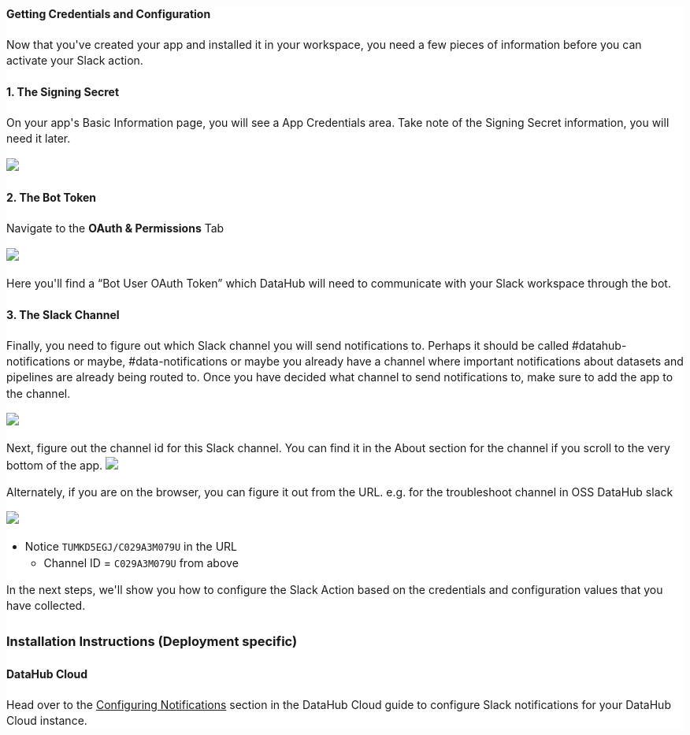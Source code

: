 #### Getting Credentials and Configuration

Now that you've created your app and installed it in your workspace, you need a few pieces of information before you can activate your Slack action. 

#### 1. The Signing Secret

On your app's Basic Information page, you will see a App Credentials area. Take note of the Signing Secret information, you will need it later.

![](https://raw.githubusercontent.com/datahub-project/static-assets/main/imgs/integrations/slack/slack_app_credentials.png)


#### 2. The Bot Token

Navigate to the **OAuth & Permissions** Tab

![](https://raw.githubusercontent.com/datahub-project/static-assets/main/imgs/integrations/slack/slack_oauth_and_permissions.png)

Here you'll find a “Bot User OAuth Token” which DataHub will need to communicate with your Slack workspace through the bot.

#### 3. The Slack Channel

Finally, you need to figure out which Slack channel you will send notifications to. Perhaps it should be called #datahub-notifications or maybe, #data-notifications or maybe you already have a channel where important notifications about datasets and pipelines are already being routed to. Once you have decided what channel to send notifications to, make sure to add the app to the channel. 

![](https://raw.githubusercontent.com/datahub-project/static-assets/main/imgs/integrations/slack/slack_channel_add_app.png)

Next, figure out the channel id for this Slack channel. You can find it in the About section for the channel if you scroll to the very bottom of the app.
![](https://raw.githubusercontent.com/datahub-project/static-assets/main/imgs/integrations/slack/slack_channel_id.png)

Alternately, if you are on the browser, you can figure it out from the URL. e.g. for the troubleshoot channel in OSS DataHub slack

![](https://raw.githubusercontent.com/datahub-project/static-assets/main/imgs/integrations/slack/slack_channel_url.png)

- Notice `TUMKD5EGJ/C029A3M079U` in the URL
  - Channel ID = `C029A3M079U` from above


In the next steps, we'll show you how to configure the Slack Action based on the credentials and configuration values that you have collected.
 
### Installation Instructions (Deployment specific)

#### DataHub Cloud

Head over to the [Configuring Notifications](../../cloud/slack/saas-slack-setup.md#configuring-notifications) section in the DataHub Cloud guide to configure Slack notifications for your DataHub Cloud instance.
